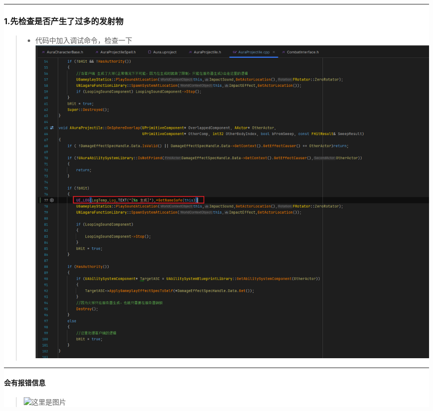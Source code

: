 
------

### 1.先检查是否产生了过多的发射物

>- 代码中加入调试命令，检查一下
>![这里是图片](./Image/GAS_107/7.png)


------

#### 会有报错信息
>![这里是图片](./Image/GAS_107/9.png)
>